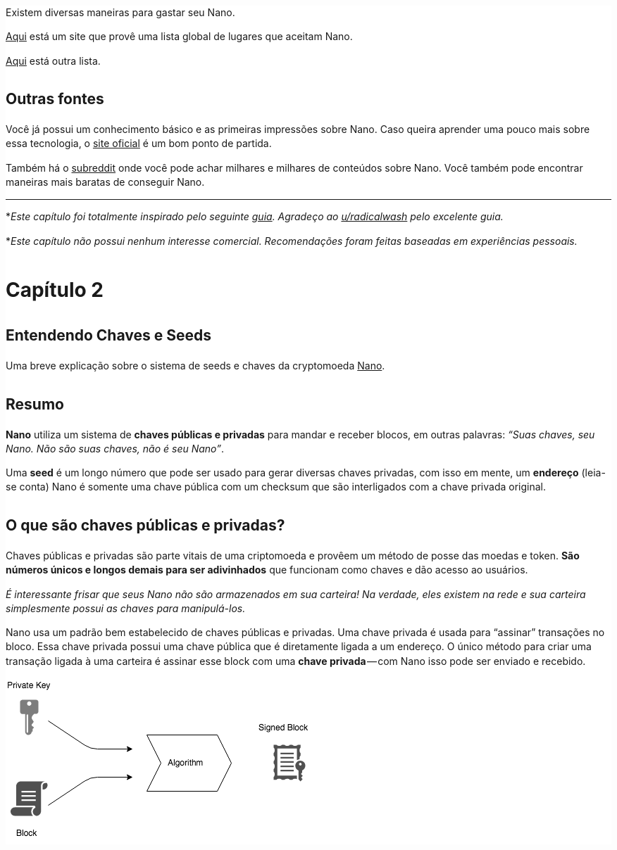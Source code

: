 Existem diversas maneiras para gastar seu Nano.

[Aqui](https://nanoisfast.com/websites-accepting-nano-payments/) está um site que provê uma lista global de lugares que aceitam Nano.

[Aqui](https://nanolinks.info/#merchant--donation-related-no-shops-too-many) está outra lista.

## Outras fontes

Você já possui um conhecimento básico e as primeiras impressões sobre Nano. Caso queira aprender uma pouco mais sobre essa tecnologia, o [site oficial](https://nano.org/en) é um bom ponto de partida.

Também há o [subreddit](https://reddit.com/r/nanocurrency/) onde você pode achar milhares e milhares de conteúdos sobre Nano. Você também pode encontrar maneiras mais baratas de conseguir Nano.

---

**Este capítulo foi totalmente inspirado pelo seguinte [guia](http://www.nano-guide.com/). Agradeço ao [u/radicalwash](https://www.reddit.com/user/radicalwash) pelo excelente guia.*

**Este capítulo não possui nenhum interesse comercial. Recomendações foram feitas baseadas em experiências pessoais.*

# Capítulo 2

## Entendendo Chaves e Seeds

Uma breve explicação sobre o sistema de seeds e chaves da cryptomoeda [Nano](https://nano.org/en).

## Resumo

**Nano** utiliza um sistema de **chaves públicas e privadas** para mandar e receber blocos, em outras palavras: *“Suas chaves, seu Nano. Não são suas chaves, não é seu Nano”*.

Uma **seed** é um longo número que pode ser usado para gerar diversas chaves privadas, com isso em mente, um **endereço** (leia-se conta) Nano é somente uma chave pública com um checksum que são interligados com a chave privada original.

## O que são chaves públicas e privadas?

Chaves públicas e privadas são parte vitais de uma criptomoeda e provêem um método de posse das moedas e token. **São números únicos e longos demais para ser adivinhados** que funcionam como chaves e dão acesso ao usuários.

*É interessante frisar que seus Nano não são armazenados em sua carteira! Na verdade, eles existem na rede e sua carteira simplesmente possui as chaves para manipulá-los.*

Nano usa um padrão bem estabelecido de chaves públicas e privadas. Uma chave privada é usada para “assinar” transações no bloco. Essa chave privada possui uma chave pública que é diretamente ligada a um endereço. O único método para criar uma transação ligada à uma carteira é assinar esse block com uma **chave privada** — com Nano isso pode ser enviado e recebido.

![Fig. 1 Assinando blocos — draw.io](assets/fig1-cap2.png)

